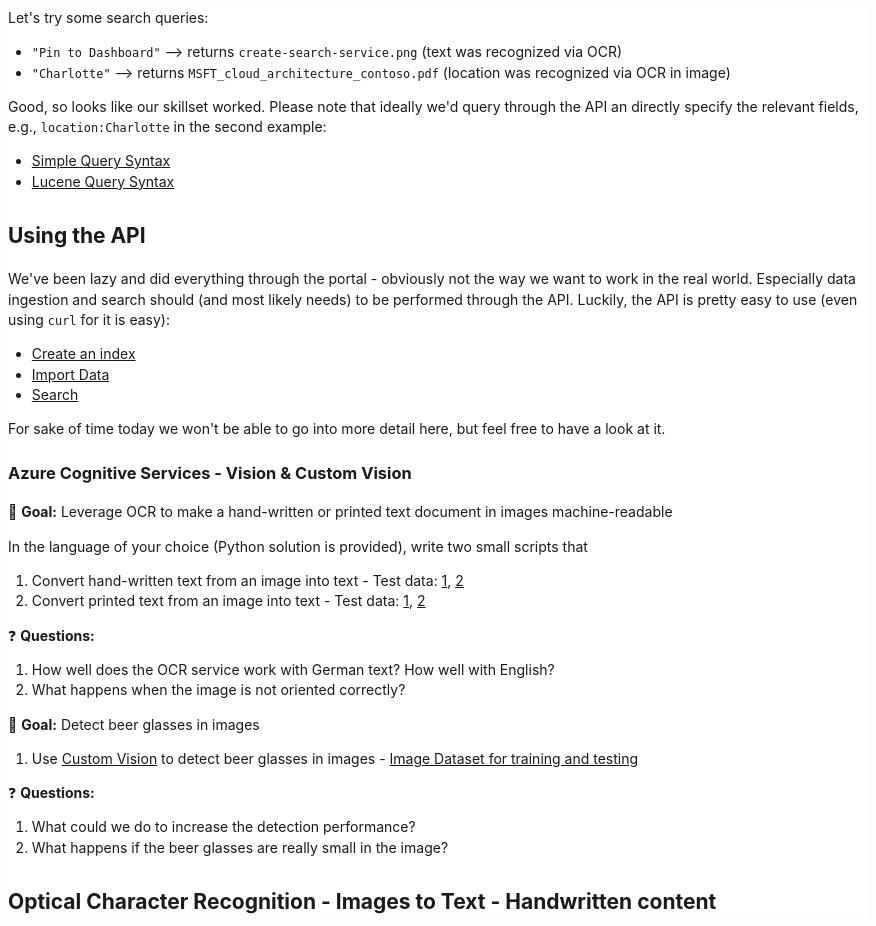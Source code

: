 Let's try some search queries:

* `"Pin to Dashboard"` --> returns `create-search-service.png` (text was recognized via OCR)
* `"Charlotte"` --> returns `MSFT_cloud_architecture_contoso.pdf` (location was recognized via OCR in image)

Good, so looks like our skillset worked. Please note that ideally we'd query through the API an directly specify the relevant fields, e.g., `location:Charlotte` in the second example:

* [Simple Query Syntax](https://docs.microsoft.com/en-us/rest/api/searchservice/simple-query-syntax-in-azure-search)
* [Lucene Query Syntax](https://docs.microsoft.com/en-us/rest/api/searchservice/lucene-query-syntax-in-azure-search)

## Using the API

We've been lazy and did everything through the portal - obviously not the way we want to work in the real world. Especially data ingestion and search should (and most likely needs) to be performed through the API. Luckily, the API is pretty easy to use (even using `curl` for it is easy):

* [Create an index](https://docs.microsoft.com/en-us/azure/search/search-create-index-rest-api)
* [Import Data](https://docs.microsoft.com/en-us/azure/search/search-import-data-rest-api)
* [Search](https://docs.microsoft.com/en-us/azure/search/search-query-rest-api)

For sake of time today we won't be able to go into more detail here, but feel free to have a look at it.

### Azure Cognitive Services - Vision & Custom Vision

:triangular_flag_on_post: **Goal:** Leverage OCR to make a hand-written or printed text document in images machine-readable

In the language of your choice (Python solution is provided), write two small scripts that

1. Convert hand-written text from an image into text - Test data: [1](https://bootcamps.blob.core.windows.net/ml-test-images/ocr_handwritten_1.jpg), [2](https://bootcamps.blob.core.windows.net/ml-test-images/ocr_handwritten_2.jpg)
1. Convert printed text from an image into text - Test data: [1](https://bootcamps.blob.core.windows.net/ml-test-images/ocr_printed_1.jpg), [2](https://bootcamps.blob.core.windows.net/ml-test-images/ocr_printed_2.jpg)

:question: **Questions:** 

1. How well does the OCR service work with German text? How well with English?
1. What happens when the image is not oriented correctly?

:triangular_flag_on_post: **Goal:** Detect beer glasses in images

1. Use [Custom Vision](https://customvision.ai) to detect beer glasses in images - [Image Dataset for training and testing](https://bootcamps.blob.core.windows.net/ml-test-images/beer_glasses.zip)

:question: **Questions:** 

1. What could we do to increase the detection performance?
1. What happens if the beer glasses are really small in the image?

## Optical Character Recognition - Images to Text - Handwritten content
